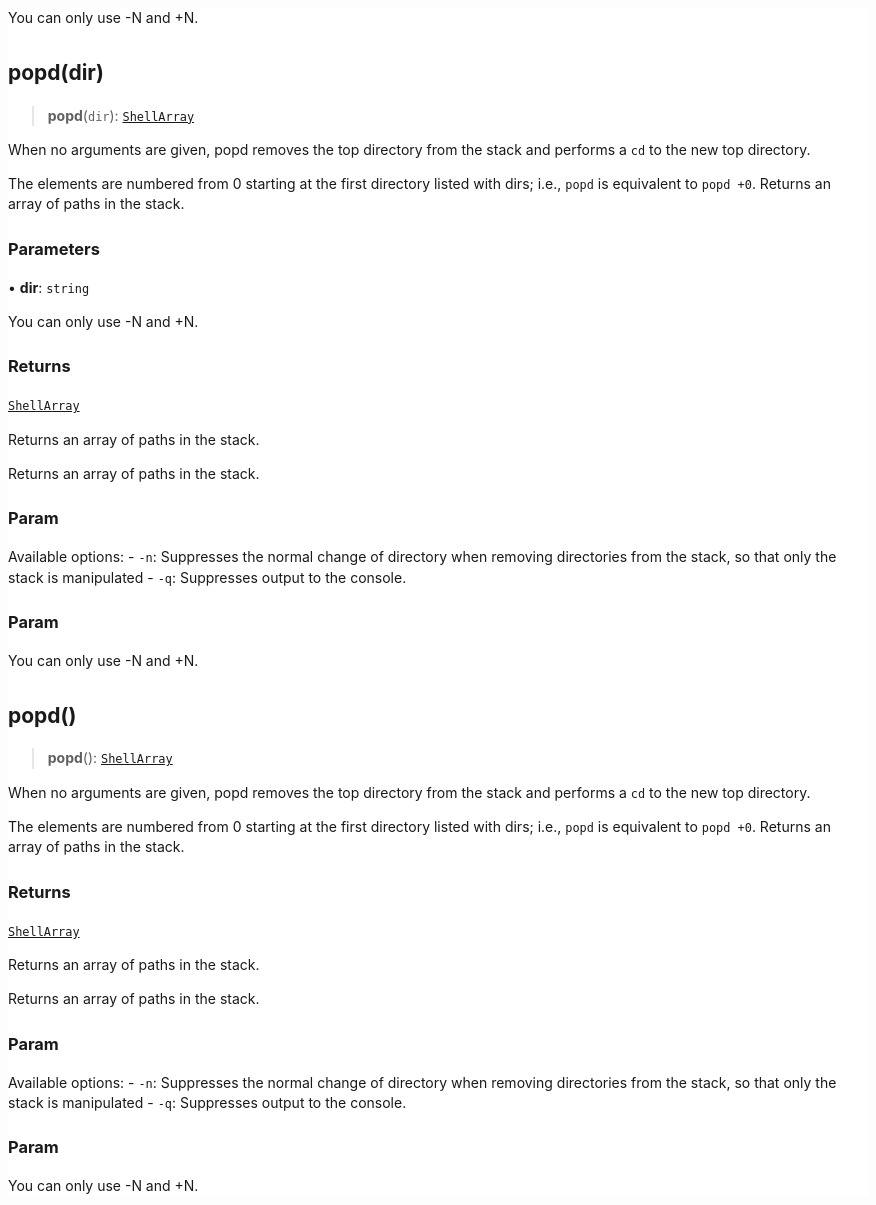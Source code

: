 You can only use -N and +N.

## popd(dir)

> **popd**(`dir`): [`ShellArray`](../type-aliases/ShellArray.md)

When no arguments are given, popd removes the top directory from the stack
and performs a `cd` to the new top directory.

The elements are numbered from 0 starting at the first directory listed with dirs;
i.e., `popd` is equivalent to `popd +0`. Returns an array of paths in the stack.

### Parameters

• **dir**: `string`

You can only use -N and +N.

### Returns

[`ShellArray`](../type-aliases/ShellArray.md)

Returns an array of paths in the stack.

Returns an array of paths in the stack.

### Param

Available options:
       - `-n`: Suppresses the normal change of directory when removing directories
               from the stack, so that only the stack is manipulated
       - `-q`: Suppresses output to the console.

### Param

You can only use -N and +N.

## popd()

> **popd**(): [`ShellArray`](../type-aliases/ShellArray.md)

When no arguments are given, popd removes the top directory from the stack
and performs a `cd` to the new top directory.

The elements are numbered from 0 starting at the first directory listed with dirs;
i.e., `popd` is equivalent to `popd +0`. Returns an array of paths in the stack.

### Returns

[`ShellArray`](../type-aliases/ShellArray.md)

Returns an array of paths in the stack.

Returns an array of paths in the stack.

### Param

Available options:
       - `-n`: Suppresses the normal change of directory when removing directories
               from the stack, so that only the stack is manipulated
       - `-q`: Suppresses output to the console.

### Param

You can only use -N and +N.
